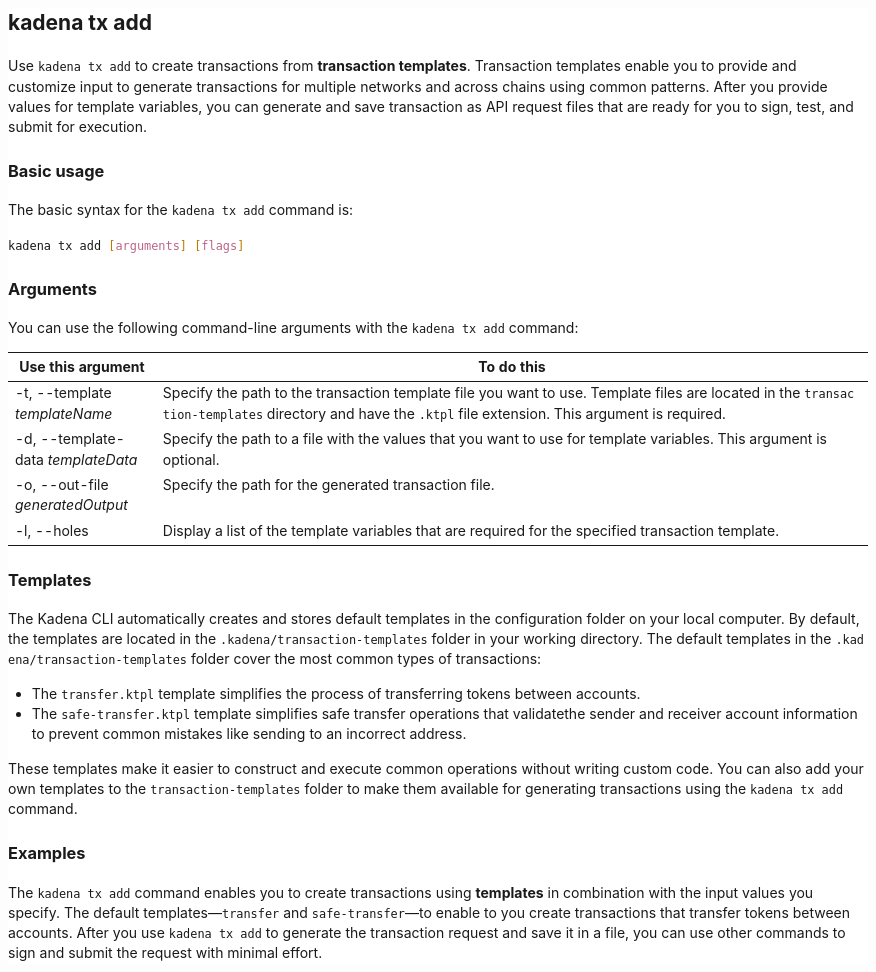 ## kadena tx add

Use `kadena tx add` to create transactions from **transaction templates**. 
Transaction templates enable you to provide and customize input to generate transactions for multiple networks and across chains using common patterns. 
After you provide values for template variables, you can generate and save transaction as API request files that are ready for you to
sign, test, and submit for execution.

### Basic usage

The basic syntax for the `kadena tx add` command is:

```bash
kadena tx add [arguments] [flags]
```

### Arguments

You can use the following command-line arguments with the `kadena tx add` command:

| Use this argument | To do this                                  | 
| ----------------- | ------------------------------------------- |
| -t, --template _templateName_ | Specify the path to the transaction template file you want to use. Template files are located in the `transaction-templates` directory and have the `.ktpl` file extension. This argument is required. |
| -d, --template-data _templateData_ | Specify the path to a file with the values that you want to use for template variables. This argument is optional. |
| -o, --out-file _generatedOutput_ | Specify the path for the generated transaction file. |
| -l, --holes | Display a list of the template variables that are required for the specified transaction template. |

### Templates

The Kadena CLI automatically creates and stores default templates in the configuration folder on your local computer.
By default, the templates are located in the `.kadena/transaction-templates` folder in your working directory.
The default templates in the `.kadena/transaction-templates` folder cover the most common types of transactions:

- The `transfer.ktpl` template simplifies the process of transferring tokens between accounts.
- The `safe-transfer.ktpl` template simplifies safe transfer operations that validatethe sender and receiver account information to prevent common mistakes like sending to an incorrect address.

These templates make it easier to construct and execute common operations without writing custom code.
You can also add your own templates to the `transaction-templates`  folder to make them available for generating transactions using the `kadena tx add` command.

### Examples

The `kadena tx add` command enables you to create transactions using **templates** in combination with the input values you specify. 
The default templates—`transfer` and `safe-transfer`—to enable to you create transactions that transfer tokens between accounts.
After you use `kadena tx add` to generate the transaction request and save it in a file, you can use other commands to sign and submit the request with minimal effort.
